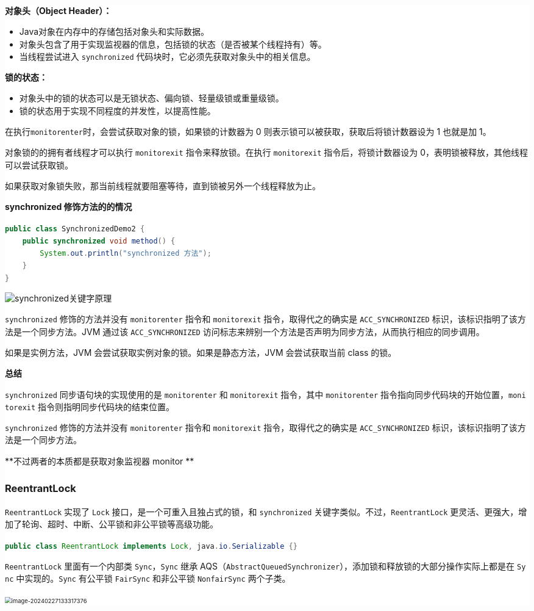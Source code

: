 **对象头（Object Header）：**

- Java对象在内存中的存储包括对象头和实际数据。
- 对象头包含了用于实现监视器的信息，包括锁的状态（是否被某个线程持有）等。
- 当线程尝试进入 `synchronized` 代码块时，它必须先获取对象头中的相关信息。

**锁的状态：**

- 对象头中的锁的状态可以是无锁状态、偏向锁、轻量级锁或重量级锁。
- 锁的状态用于实现不同程度的并发性，以提高性能。

在执行`monitorenter`时，会尝试获取对象的锁，如果锁的计数器为 0 则表示锁可以被获取，获取后将锁计数器设为 1 也就是加 1。

对象锁的的拥有者线程才可以执行 `monitorexit` 指令来释放锁。在执行 `monitorexit` 指令后，将锁计数器设为 0，表明锁被释放，其他线程可以尝试获取锁。

如果获取对象锁失败，那当前线程就要阻塞等待，直到锁被另外一个线程释放为止。



**synchronized 修饰方法的的情况**

```java
public class SynchronizedDemo2 {
    public synchronized void method() {
        System.out.println("synchronized 方法");
    }
}
```

![synchronized关键字原理](https://oss.javaguide.cn/github/javaguide/synchronized关键字原理2.png)

`synchronized` 修饰的方法并没有 `monitorenter` 指令和 `monitorexit` 指令，取得代之的确实是 `ACC_SYNCHRONIZED` 标识，该标识指明了该方法是一个同步方法。JVM 通过该 `ACC_SYNCHRONIZED` 访问标志来辨别一个方法是否声明为同步方法，从而执行相应的同步调用。

如果是实例方法，JVM 会尝试获取实例对象的锁。如果是静态方法，JVM 会尝试获取当前 class 的锁。

**总结**

`synchronized` 同步语句块的实现使用的是 `monitorenter` 和 `monitorexit` 指令，其中 `monitorenter` 指令指向同步代码块的开始位置，`monitorexit` 指令则指明同步代码块的结束位置。

`synchronized` 修饰的方法并没有 `monitorenter` 指令和 `monitorexit` 指令，取得代之的确实是 `ACC_SYNCHRONIZED` 标识，该标识指明了该方法是一个同步方法。

**不过两者的本质都是获取对象监视器 monitor **



### **ReentrantLock**

`ReentrantLock` 实现了 `Lock` 接口，是一个可重入且独占式的锁，和 `synchronized` 关键字类似。不过，`ReentrantLock` 更灵活、更强大，增加了轮询、超时、中断、公平锁和非公平锁等高级功能。

```java
public class ReentrantLock implements Lock, java.io.Serializable {}
```

`ReentrantLock` 里面有一个内部类 `Sync`，`Sync` 继承 AQS（`AbstractQueuedSynchronizer`），添加锁和释放锁的大部分操作实际上都是在 `Sync` 中实现的。`Sync` 有公平锁 `FairSync` 和非公平锁 `NonfairSync` 两个子类。

<img src="https://palepics.oss-cn-guangzhou.aliyuncs.com/img/image-20240227133317376.png" alt="image-20240227133317376" style="zoom: 67%;" />
